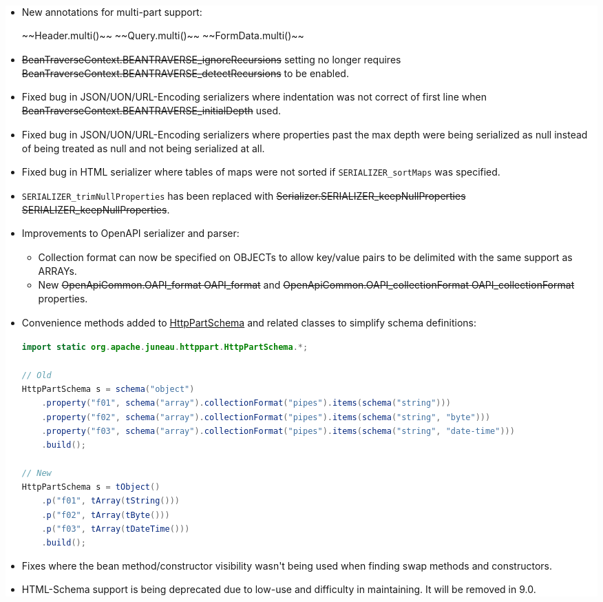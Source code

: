 - New annotations for multi-part support:

  <tree>
  <node-0><java-method> ~~Header.multi()~~</java-method></node-0>
  <node-0><java-method> ~~Query.multi()~~</java-method></node-0>
  <node-0><java-method> ~~FormData.multi()~~</java-method></node-0>
  </tree>

-  ~~BeanTraverseContext.BEANTRAVERSE_ignoreRecursions~~ setting no longer requires  ~~BeanTraverseContext.BEANTRAVERSE_detectRecursions~~ to be enabled.

- Fixed bug in JSON/UON/URL-Encoding serializers where indentation was not correct of first line when  ~~BeanTraverseContext.BEANTRAVERSE_initialDepth~~ used.

- Fixed bug in JSON/UON/URL-Encoding serializers where properties past the max depth were being serialized as null instead of being treated as null and not being serialized at all.

- Fixed bug in HTML serializer where tables of maps were not sorted if `SERIALIZER_sortMaps` was specified.

-  `SERIALIZER_trimNullProperties` has been replaced with  ~~Serializer.SERIALIZER_keepNullProperties SERIALIZER_keepNullProperties~~.

- Improvements to OpenAPI serializer and parser:
  - Collection format can now be specified on OBJECTs to allow key/value pairs to be delimited with the same support as ARRAYs.
  - New  ~~OpenApiCommon.OAPI_format OAPI_format~~ and  ~~OpenApiCommon.OAPI_collectionFormat OAPI_collectionFormat~~ properties.

- Convenience methods added to [HttpPartSchema]({{API_DOCS}}/org/apache/juneau/httppart/HttpPartSchema.html) and related classes to simplify schema definitions:

  ```java
  import static org.apache.juneau.httppart.HttpPartSchema.*;
      
  // Old
  HttpPartSchema s = schema("object")
      .property("f01", schema("array").collectionFormat("pipes").items(schema("string")))
      .property("f02", schema("array").collectionFormat("pipes").items(schema("string", "byte")))
      .property("f03", schema("array").collectionFormat("pipes").items(schema("string", "date-time")))
      .build();

  // New
  HttpPartSchema s = tObject()
      .p("f01", tArray(tString()))
      .p("f02", tArray(tByte()))
      .p("f03", tArray(tDateTime()))
      .build();
  ```

- Fixes where the bean method/constructor visibility wasn't being used when finding swap methods and constructors.

- HTML-Schema support is being deprecated due to low-use and difficulty in maintaining. It will be removed in 9.0.
